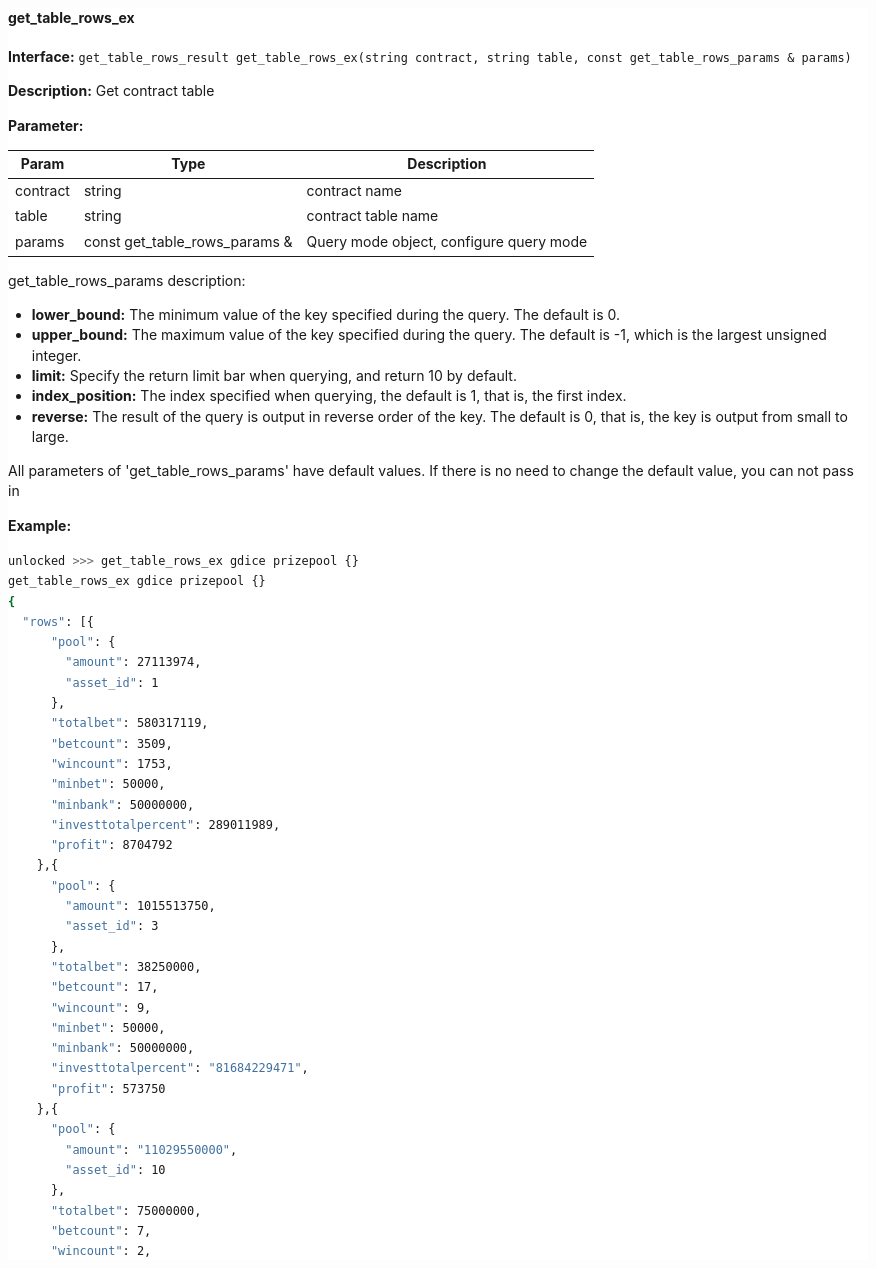 #### get\_table\_rows\_ex

**Interface:** `get_table_rows_result get_table_rows_ex(string contract, string table, const get_table_rows_params & params)`

**Description:** Get contract table

**Parameter:** 

Param | Type | Description
---|---|---
contract | string | contract name
table | string | contract table name
params | const get_table_rows_params & | Query mode object, configure query mode

get_table_rows_params description:

- **lower_bound:** The minimum value of the key specified during the query. The default is 0.
- **upper_bound:** The maximum value of the key specified during the query. The default is -1, which is the largest unsigned integer.
- **limit:** Specify the return limit bar when querying, and return 10 by default.
- **index_position:** The index specified when querying, the default is 1, that is, the first index.
- **reverse:** The result of the query is output in reverse order of the key. The default is 0, that is, the key is output from small to large.

All parameters of 'get_table_rows_params' have default values. If there is no need to change the default value, you can not pass in

**Example:** 

```bash
unlocked >>> get_table_rows_ex gdice prizepool {}
get_table_rows_ex gdice prizepool {}
{
  "rows": [{
      "pool": {
        "amount": 27113974,
        "asset_id": 1
      },
      "totalbet": 580317119,
      "betcount": 3509,
      "wincount": 1753,
      "minbet": 50000,
      "minbank": 50000000,
      "investtotalpercent": 289011989,
      "profit": 8704792
    },{
      "pool": {
        "amount": 1015513750,
        "asset_id": 3
      },
      "totalbet": 38250000,
      "betcount": 17,
      "wincount": 9,
      "minbet": 50000,
      "minbank": 50000000,
      "investtotalpercent": "81684229471",
      "profit": 573750
    },{
      "pool": {
        "amount": "11029550000",
        "asset_id": 10
      },
      "totalbet": 75000000,
      "betcount": 7,
      "wincount": 2,
```
